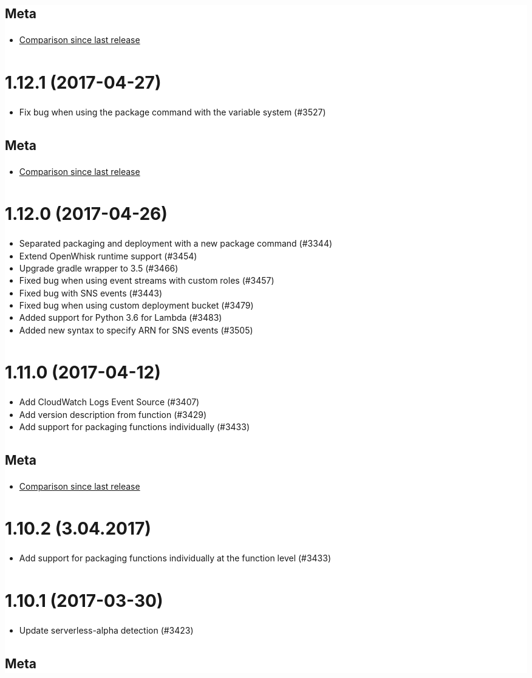 ## Meta

- [Comparison since last release](https://github.com/serverless/serverless/compare/v1.12.0...v1.13.0)

# 1.12.1 (2017-04-27)

- Fix bug when using the package command with the variable system (#3527)

## Meta

- [Comparison since last release](https://github.com/serverless/serverless/compare/v1.12.0...v1.12.1)

# 1.12.0 (2017-04-26)

- Separated packaging and deployment with a new package command (#3344)
- Extend OpenWhisk runtime support (#3454)
- Upgrade gradle wrapper to 3.5 (#3466)
- Fixed bug when using event streams with custom roles (#3457)
- Fixed bug with SNS events (#3443)
- Fixed bug when using custom deployment bucket (#3479)
- Added support for Python 3.6 for Lambda (#3483)
- Added new syntax to specify ARN for SNS events (#3505)

# 1.11.0 (2017-04-12)

- Add CloudWatch Logs Event Source (#3407)
- Add version description from function (#3429)
- Add support for packaging functions individually (#3433)

## Meta

- [Comparison since last release](https://github.com/serverless/serverless/compare/v1.10.2...v1.11.0)

# 1.10.2 (3.04.2017)

- Add support for packaging functions individually at the function level (#3433)

# 1.10.1 (2017-03-30)

- Update serverless-alpha detection (#3423)

## Meta
